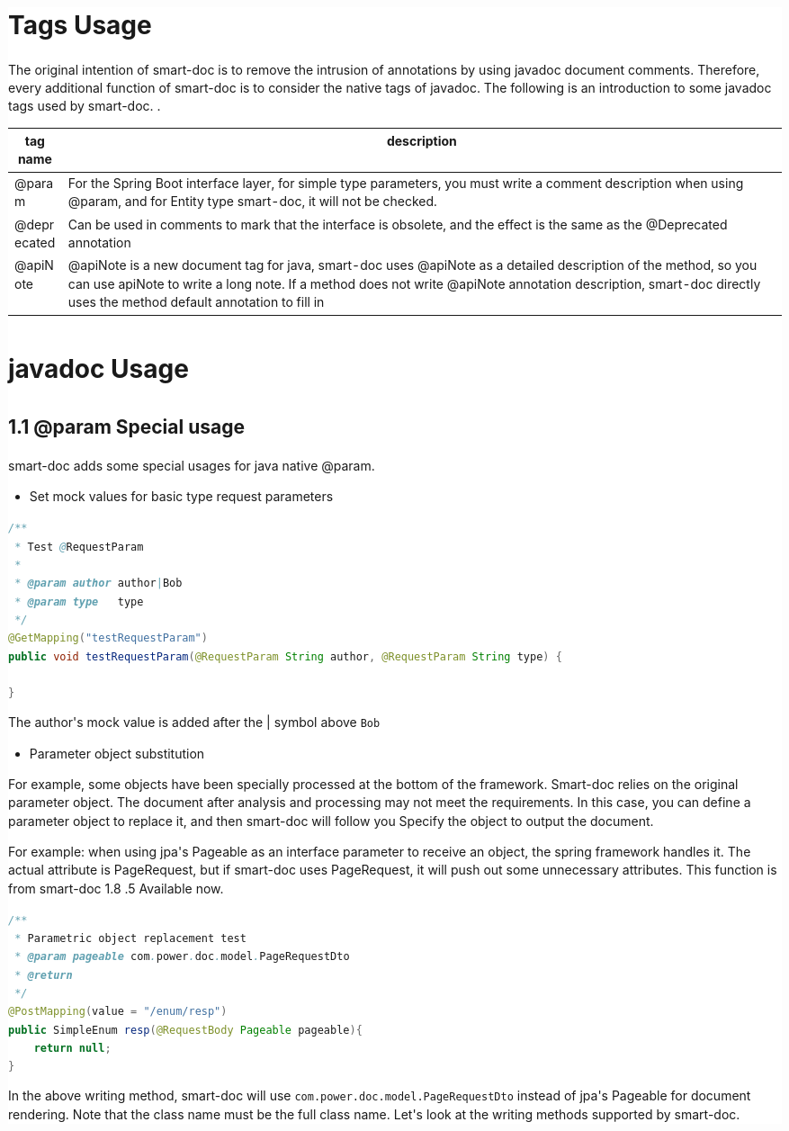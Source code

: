 # Tags Usage

The original intention of smart-doc is to remove the intrusion of annotations by using javadoc document comments. Therefore, every additional function of smart-doc is to consider the native tags of javadoc. The following is an introduction to some javadoc tags used by smart-doc. .

|  tag name   |  description   |
| --- | --- |
|  @param  | For the Spring Boot interface layer, for simple type parameters, you must write a comment description when using @param, and for Entity type smart-doc, it will not be checked.    |
|  @deprecated  |Can be used in comments to mark that the interface is obsolete, and the effect is the same as the @Deprecated annotation|
|  @apiNote | @apiNote is a new document tag for java, smart-doc uses @apiNote as a detailed description of the method, so you can use apiNote to write a long note. If a method does not write @apiNote annotation description, smart-doc directly uses the method default annotation to fill in|


# javadoc Usage
## 1.1 @param Special usage
smart-doc adds some special usages for java native @param.
- Set mock values for basic type request parameters

```java
/**
 * Test @RequestParam
 *
 * @param author author|Bob
 * @param type   type
 */
@GetMapping("testRequestParam")
public void testRequestParam(@RequestParam String author, @RequestParam String type) {

}
```
The author's mock value is added after the | symbol above `Bob`

- Parameter object substitution

For example, some objects have been specially processed at the bottom of the framework. Smart-doc relies on the original parameter object. The document after analysis and processing may not meet the requirements. In this case, you can define a parameter object to replace it, and then smart-doc will follow you Specify the object to output the document.

For example: when using jpa's Pageable as an interface parameter to receive an object, the spring framework handles it. The actual attribute is PageRequest, but if smart-doc uses PageRequest, it will push out some unnecessary attributes. This function is from smart-doc 1.8 .5 Available now.

```java
/**
 * Parametric object replacement test
 * @param pageable com.power.doc.model.PageRequestDto
 * @return
 */
@PostMapping(value = "/enum/resp")
public SimpleEnum resp(@RequestBody Pageable pageable){
    return null;
}
```
In the above writing method, smart-doc will use `com.power.doc.model.PageRequestDto` instead of jpa's Pageable for document rendering. Note that the class name must be the full class name.
Let's look at the writing methods supported by smart-doc.
